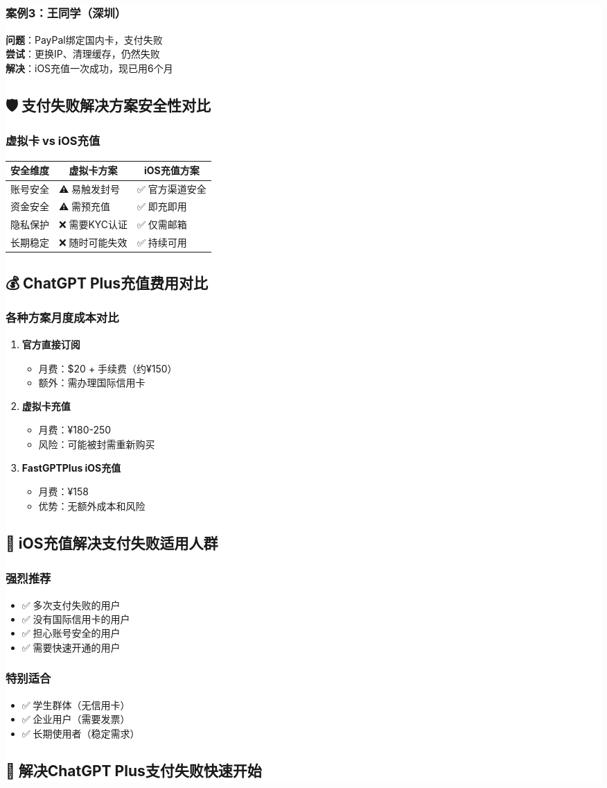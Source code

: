 ### 案例3：王同学（深圳）
**问题**：PayPal绑定国内卡，支付失败  
**尝试**：更换IP、清理缓存，仍然失败  
**解决**：iOS充值一次成功，现已用6个月  

## 🛡️ 支付失败解决方案安全性对比

### 虚拟卡 vs iOS充值

| 安全维度   | 虚拟卡方案      | iOS充值方案     |
| ---------- | --------------- | --------------- |
| 账号安全   | ⚠️ 易触发封号   | ✅ 官方渠道安全 |
| 资金安全   | ⚠️ 需预充值     | ✅ 即充即用     |
| 隐私保护   | ❌ 需要KYC认证  | ✅ 仅需邮箱     |
| 长期稳定   | ❌ 随时可能失效 | ✅ 持续可用     |

## 💰 ChatGPT Plus充值费用对比

### 各种方案月度成本对比

1. **官方直接订阅**
   - 月费：$20 + 手续费（约¥150）
   - 额外：需办理国际信用卡

2. **虚拟卡充值**
   - 月费：¥180-250
   - 风险：可能被封需重新购买

3. **FastGPTPlus iOS充值**
   - 月费：¥158
   - 优势：无额外成本和风险

## 🎯 iOS充值解决支付失败适用人群

### 强烈推荐
- ✅ 多次支付失败的用户
- ✅ 没有国际信用卡的用户
- ✅ 担心账号安全的用户
- ✅ 需要快速开通的用户

### 特别适合
- ✅ 学生群体（无信用卡）
- ✅ 企业用户（需要发票）
- ✅ 长期使用者（稳定需求）

## 📱 解决ChatGPT Plus支付失败快速开始
